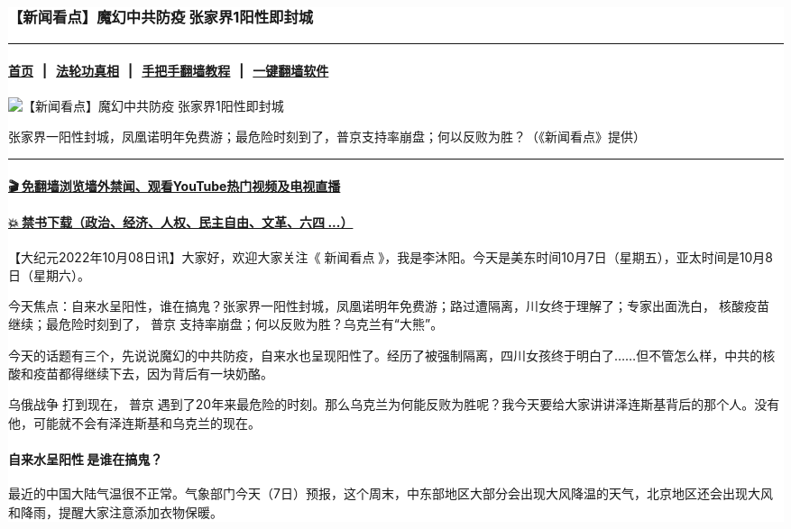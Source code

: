 ### 【新闻看点】魔幻中共防疫 张家界1阳性即封城
------------------------

#### [首页](https://github.com/gfw-breaker/banned-news3/blob/master/README.md) &nbsp;&nbsp;|&nbsp;&nbsp; [法轮功真相](https://github.com/begood0513/basic/blob/master/README.md)  &nbsp;&nbsp;|&nbsp;&nbsp; [手把手翻墙教程](https://github.com/gfw-breaker/guides/wiki)  &nbsp;&nbsp;|&nbsp;&nbsp; [一键翻墙软件](https://github.com/gfw-breaker/nogfw/blob/master/README.md)  



<div><img alt="【新闻看点】魔幻中共防疫 张家界1阳性即封城" class="attachment-djy_600_400 size-djy_600_400 wp-post-image" src="https://i.epochtimes.com/assets/uploads/2022/10/id13841385-b66a428099e9f9122a176c1d0e250623-600x400.jpg"/>
<div class="caption">
 <p>
  张家界一阳性封城，凤凰诺明年免费游；最危险时刻到了，普京支持率崩盘；何以反败为胜？（《新闻看点》提供）
 </p>
</div></div><hr/>

#### [ 🎬  免翻墙浏览墙外禁闻、观看YouTube热门视频及电视直播](https://github.com/gfw-breaker/HelloWorld)

#### [ 💥  禁书下载（政治、经济、人权、民主自由、文革、六四 ...）](https://github.com/gfw-breaker/books/blob/master/README.md)

<div><p>
 【大纪元2022年10月08日讯】大家好，欢迎大家关注《
 <ok href="https://www.epochtimes.com/gb/tag/%E6%96%B0%E9%97%BB%E7%9C%8B%E7%82%B9.html">
  新闻看点
 </ok>
 》，我是李沐阳。今天是美东时间10月7日（星期五），亚太时间是10月8日（星期六）。
</p>
<p>
 今天焦点：自来水呈阳性，谁在搞鬼？张家界一阳性封城，凤凰诺明年免费游；路过遭隔离，川女终于理解了；专家出面洗白，
 <ok href="https://www.epochtimes.com/gb/tag/%E6%A0%B8%E9%85%B8%E7%96%AB%E8%8B%97.html">
  核酸疫苗
 </ok>
 继续；最危险时刻到了，
 <ok href="https://www.epochtimes.com/gb/tag/%E6%99%AE%E4%BA%AC.html">
  普京
 </ok>
 支持率崩盘；何以反败为胜？乌克兰有“大熊”。
</p>
<p>
 今天的话题有三个，先说说魔幻的中共防疫，自来水也呈现阳性了。经历了被强制隔离，四川女孩终于明白了……但不管怎么样，中共的核酸和疫苗都得继续下去，因为背后有一块奶酪。
</p>
<p>
 <ok href="https://www.epochtimes.com/gb/tag/%E4%B9%8C%E4%BF%84%E6%88%98%E4%BA%89.html">
  乌俄战争
 </ok>
 打到现在，
 <ok href="https://www.epochtimes.com/gb/tag/%E6%99%AE%E4%BA%AC.html">
  普京
 </ok>
 遇到了20年来最危险的时刻。那么乌克兰为何能反败为胜呢？我今天要给大家讲讲泽连斯基背后的那个人。没有他，可能就不会有泽连斯基和乌克兰的现在。
</p>
<p>
 <center>
 </center>
 <h4>
  自来水呈阳性 是谁在搞鬼？
 </h4>
 <p>
  最近的中国大陆气温很不正常。气象部门今天（7日）预报，这个周末，中东部地区大部分会出现大风降温的天气，北京地区还会出现大风和降雨，提醒大家注意添加衣物保暖。